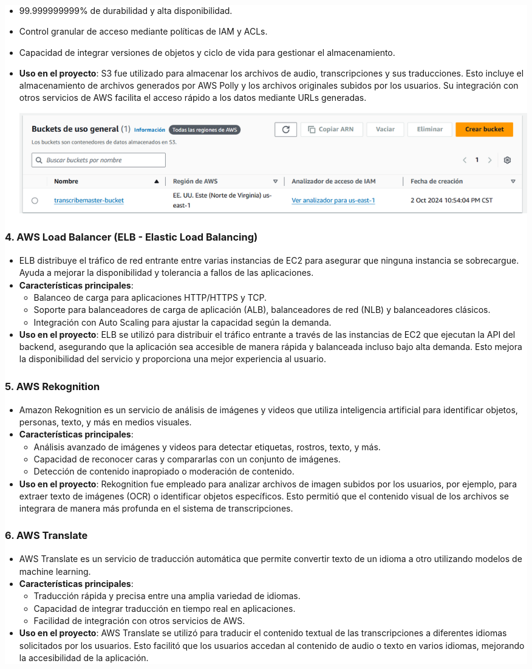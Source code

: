   * 99.999999999% de durabilidad y alta disponibilidad.
  * Control granular de acceso mediante políticas de IAM y ACLs.
  * Capacidad de integrar versiones de objetos y ciclo de vida para gestionar el almacenamiento.
* **Uso en el proyecto**: S3 fue utilizado para almacenar los archivos de audio, transcripciones y sus traducciones. Esto incluye el almacenamiento de archivos generados por AWS Polly y los archivos originales subidos por los usuarios. Su integración con otros servicios de AWS facilita el acceso rápido a los datos mediante URLs generadas.

  ![1729486631430](images/ManualTecnico/1729486631430.png)

### 4. **AWS Load Balancer (ELB - Elastic Load Balancing)**

* ELB distribuye el tráfico de red entrante entre varias instancias de EC2 para asegurar que ninguna instancia se sobrecargue. Ayuda a mejorar la disponibilidad y tolerancia a fallos de las aplicaciones.
* **Características principales**:
  * Balanceo de carga para aplicaciones HTTP/HTTPS y TCP.
  * Soporte para balanceadores de carga de aplicación (ALB), balanceadores de red (NLB) y balanceadores clásicos.
  * Integración con Auto Scaling para ajustar la capacidad según la demanda.
* **Uso en el proyecto**: ELB se utilizó para distribuir el tráfico entrante a través de las instancias de EC2 que ejecutan la API del backend, asegurando que la aplicación sea accesible de manera rápida y balanceada incluso bajo alta demanda. Esto mejora la disponibilidad del servicio y proporciona una mejor experiencia al usuario.

### 5. **AWS Rekognition**

* Amazon Rekognition es un servicio de análisis de imágenes y videos que utiliza inteligencia artificial para identificar objetos, personas, texto, y más en medios visuales.
* **Características principales**:
  * Análisis avanzado de imágenes y videos para detectar etiquetas, rostros, texto, y más.
  * Capacidad de reconocer caras y compararlas con un conjunto de imágenes.
  * Detección de contenido inapropiado o moderación de contenido.
* **Uso en el proyecto**: Rekognition fue empleado para analizar archivos de imagen subidos por los usuarios, por ejemplo, para extraer texto de imágenes (OCR) o identificar objetos específicos. Esto permitió que el contenido visual de los archivos se integrara de manera más profunda en el sistema de transcripciones.

### 6. **AWS Translate**

* AWS Translate es un servicio de traducción automática que permite convertir texto de un idioma a otro utilizando modelos de machine learning.
* **Características principales**:
  * Traducción rápida y precisa entre una amplia variedad de idiomas.
  * Capacidad de integrar traducción en tiempo real en aplicaciones.
  * Facilidad de integración con otros servicios de AWS.
* **Uso en el proyecto**: AWS Translate se utilizó para traducir el contenido textual de las transcripciones a diferentes idiomas solicitados por los usuarios. Esto facilitó que los usuarios accedan al contenido de audio o texto en varios idiomas, mejorando la accesibilidad de la aplicación.
